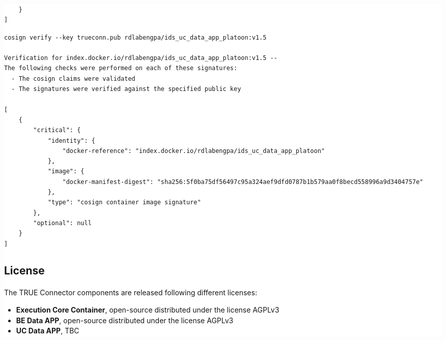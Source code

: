 ```
	}
]
```

```
cosign verify --key trueconn.pub rdlabengpa/ids_uc_data_app_platoon:v1.5

Verification for index.docker.io/rdlabengpa/ids_uc_data_app_platoon:v1.5 --
The following checks were performed on each of these signatures:
  - The cosign claims were validated
  - The signatures were verified against the specified public key

[
	{
		"critical": {
			"identity": {
				"docker-reference": "index.docker.io/rdlabengpa/ids_uc_data_app_platoon"
			},
			"image": {
				"docker-manifest-digest": "sha256:5f0ba75df56497c95a324aef9dfd0787b1b579aa0f8becd558996a9d3404757e"
			},
			"type": "cosign container image signature"
		},
		"optional": null
	}
]
```

## License <a href="#license" id="license"></a>

The TRUE Connector components are released following different licenses:

* **Execution Core Container**, open-source distributed under the license AGPLv3
* **BE Data APP**, open-source distributed under the license AGPLv3
* **UC Data APP**, TBC
